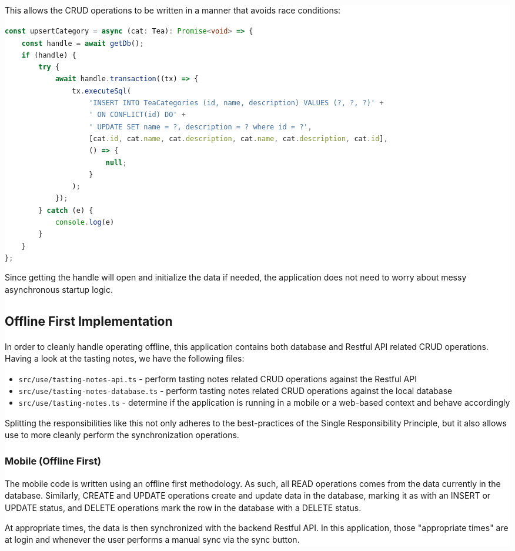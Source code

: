 This allows the CRUD operations to be written in a manner that avoids race conditions:

```typescript
const upsertCategory = async (cat: Tea): Promise<void> => {
    const handle = await getDb();
    if (handle) {
        try {
            await handle.transaction((tx) => {
                tx.executeSql(
                    'INSERT INTO TeaCategories (id, name, description) VALUES (?, ?, ?)' +
                    ' ON CONFLICT(id) DO' +
                    ' UPDATE SET name = ?, description = ? where id = ?',
                    [cat.id, cat.name, cat.description, cat.name, cat.description, cat.id],
                    () => {
                        null;
                    }
                );
            });
        } catch (e) {
            console.log(e)
        }
    }
};
```

Since getting the handle will open and initialize the data if needed, the application does not need to worry about messy asynchronous startup logic.

## Offline First Implementation

In order to cleanly handle operating offline, this application contains both database and Restful API related CRUD operations. Having a look at the tasting notes, we have the following files:

- `src/use/tasting-notes-api.ts` - perform tasting notes related CRUD operations against the Restful API
- `src/use/tasting-notes-database.ts` - perform tasting notes related CRUD operations against the local database
- `src/use/tasting-notes.ts` - determine if the application is running in a mobile or a web-based context and behave accordingly

Splitting the responsibilities like this not only adheres to the best-practices of the Single Responsibility Principle, but it also allows use to more cleanly perform the synchronization operations.

### Mobile (Offline First)

The mobile code is written using an offline first methodology. As such, all READ operations comes from the data currently in the database. Similarly, CREATE and UPDATE operations create and update data in the database, marking it as with an INSERT or UPDATE status, and DELETE operations mark the row in the database with a DELETE status.

At appropriate times, the data is then synchronized with the backend Restful API. In this application, those "appropriate times" are at login and whenever the user performs a manual sync via the sync button.
